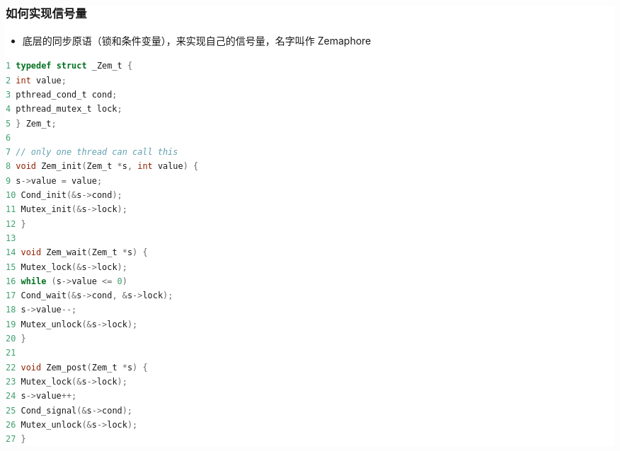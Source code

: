 

### 如何实现信号量

- 底层的同步原语（锁和条件变量），来实现自己的信号量，名字叫作
   Zemaphore

```c
1 typedef struct _Zem_t { 
2 int value; 
3 pthread_cond_t cond; 
4 pthread_mutex_t lock; 
5 } Zem_t; 
6 
7 // only one thread can call this 
8 void Zem_init(Zem_t *s, int value) { 
9 s->value = value; 
10 Cond_init(&s->cond); 
11 Mutex_init(&s->lock); 
12 } 
13 
14 void Zem_wait(Zem_t *s) { 
15 Mutex_lock(&s->lock); 
16 while (s->value <= 0) 
17 Cond_wait(&s->cond, &s->lock); 
18 s->value--; 
19 Mutex_unlock(&s->lock); 
20 } 
21 
22 void Zem_post(Zem_t *s) {
23 Mutex_lock(&s->lock); 
24 s->value++; 
25 Cond_signal(&s->cond); 
26 Mutex_unlock(&s->lock); 
27 }
```

